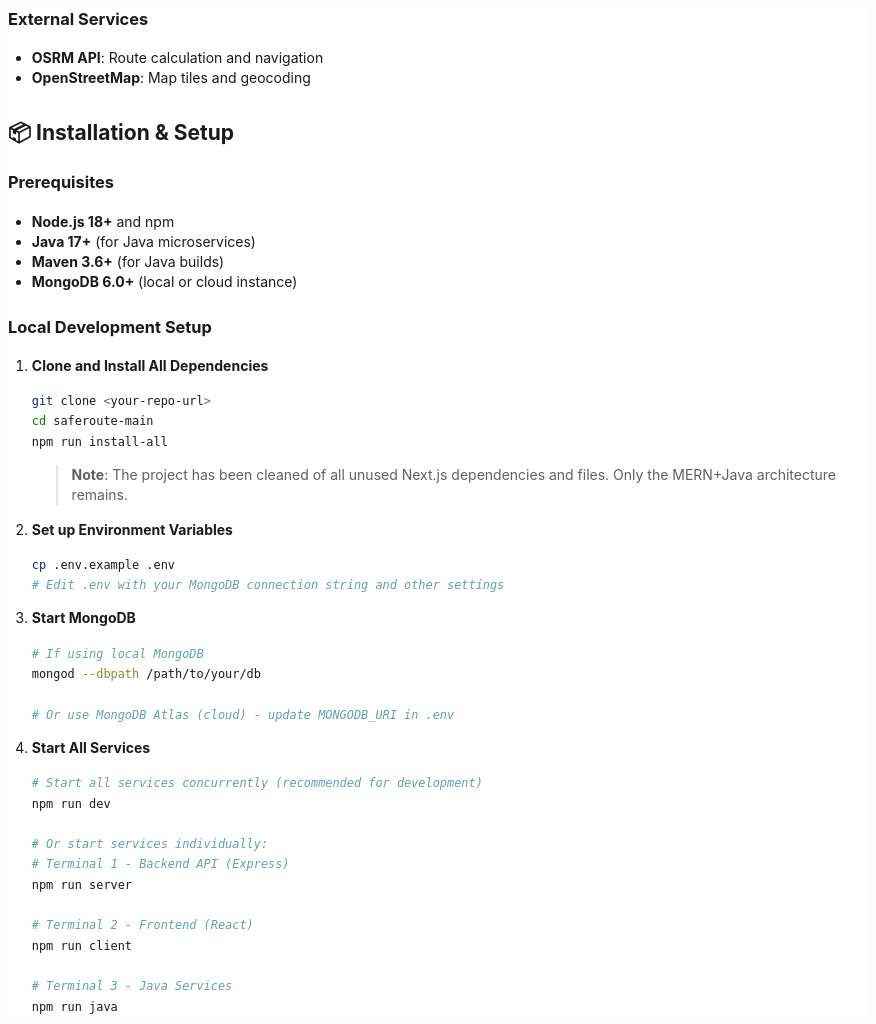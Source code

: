 ### External Services
- **OSRM API**: Route calculation and navigation
- **OpenStreetMap**: Map tiles and geocoding

## 📦 Installation & Setup

### Prerequisites
- **Node.js 18+** and npm
- **Java 17+** (for Java microservices)
- **Maven 3.6+** (for Java builds)
- **MongoDB 6.0+** (local or cloud instance)

### Local Development Setup

1. **Clone and Install All Dependencies**
   ```bash
   git clone <your-repo-url>
   cd saferoute-main
   npm run install-all
   ```

   > **Note**: The project has been cleaned of all unused Next.js dependencies and files. Only the MERN+Java architecture remains.

2. **Set up Environment Variables**
   ```bash
   cp .env.example .env
   # Edit .env with your MongoDB connection string and other settings
   ```

3. **Start MongoDB**
   ```bash
   # If using local MongoDB
   mongod --dbpath /path/to/your/db
   
   # Or use MongoDB Atlas (cloud) - update MONGODB_URI in .env
   ```

4. **Start All Services**
   ```bash
   # Start all services concurrently (recommended for development)
   npm run dev
   
   # Or start services individually:
   # Terminal 1 - Backend API (Express)
   npm run server
   
   # Terminal 2 - Frontend (React)  
   npm run client
   
   # Terminal 3 - Java Services
   npm run java
   ```
